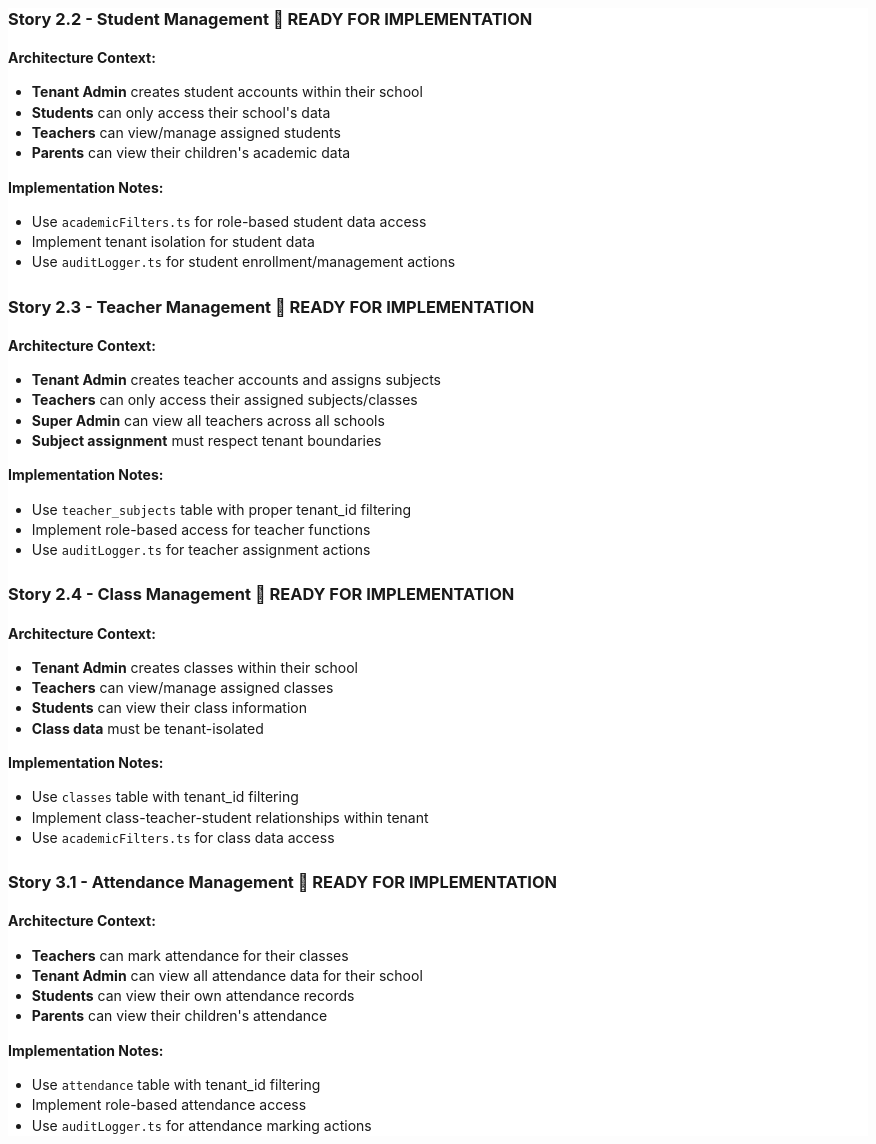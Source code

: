 ### **Story 2.2 - Student Management** 🔄 READY FOR IMPLEMENTATION
**Architecture Context:**
- **Tenant Admin** creates student accounts within their school
- **Students** can only access their school's data
- **Teachers** can view/manage assigned students
- **Parents** can view their children's academic data

**Implementation Notes:**
- Use `academicFilters.ts` for role-based student data access
- Implement tenant isolation for student data
- Use `auditLogger.ts` for student enrollment/management actions

### **Story 2.3 - Teacher Management** 🔄 READY FOR IMPLEMENTATION
**Architecture Context:**
- **Tenant Admin** creates teacher accounts and assigns subjects
- **Teachers** can only access their assigned subjects/classes
- **Super Admin** can view all teachers across all schools
- **Subject assignment** must respect tenant boundaries

**Implementation Notes:**
- Use `teacher_subjects` table with proper tenant_id filtering
- Implement role-based access for teacher functions
- Use `auditLogger.ts` for teacher assignment actions

### **Story 2.4 - Class Management** 🔄 READY FOR IMPLEMENTATION
**Architecture Context:**
- **Tenant Admin** creates classes within their school
- **Teachers** can view/manage assigned classes
- **Students** can view their class information
- **Class data** must be tenant-isolated

**Implementation Notes:**
- Use `classes` table with tenant_id filtering
- Implement class-teacher-student relationships within tenant
- Use `academicFilters.ts` for class data access

### **Story 3.1 - Attendance Management** 🔄 READY FOR IMPLEMENTATION
**Architecture Context:**
- **Teachers** can mark attendance for their classes
- **Tenant Admin** can view all attendance data for their school
- **Students** can view their own attendance records
- **Parents** can view their children's attendance

**Implementation Notes:**
- Use `attendance` table with tenant_id filtering
- Implement role-based attendance access
- Use `auditLogger.ts` for attendance marking actions
